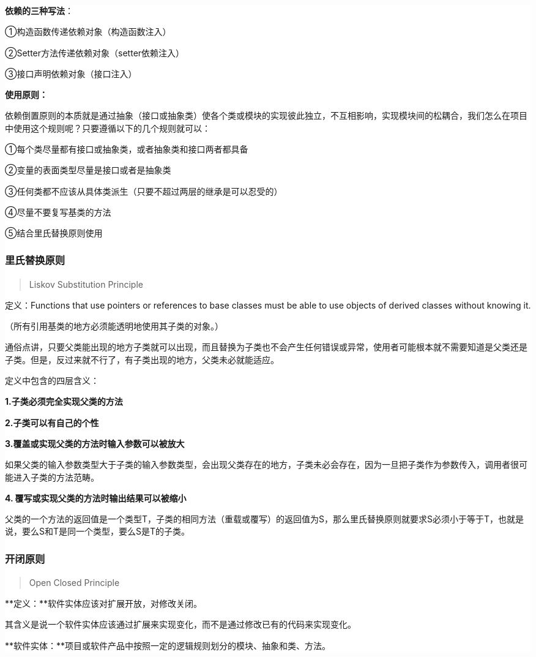 **依赖的三种写法**：

①构造函数传递依赖对象（构造函数注入）

②Setter方法传递依赖对象（setter依赖注入）

③接口声明依赖对象（接口注入）

**使用原则：**

依赖倒置原则的本质就是通过抽象（接口或抽象类）使各个类或模块的实现彼此独立，不互相影响，实现模块间的松耦合，我们怎么在项目中使用这个规则呢？只要遵循以下的几个规则就可以：

①每个类尽量都有接口或抽象类，或者抽象类和接口两者都具备

②变量的表面类型尽量是接口或者是抽象类

③任何类都不应该从具体类派生（只要不超过两层的继承是可以忍受的）

④尽量不要复写基类的方法

⑤结合里氏替换原则使用

 





### 里氏替换原则

> Liskov Substitution Principle

定义：Functions that use pointers or references to base classes must be able to use objects of derived classes without knowing it.

（所有引用基类的地方必须能透明地使用其子类的对象。）

通俗点讲，只要父类能出现的地方子类就可以出现，而且替换为子类也不会产生任何错误或异常，使用者可能根本就不需要知道是父类还是子类。但是，反过来就不行了，有子类出现的地方，父类未必就能适应。

定义中包含的四层含义：

**1.子类必须完全实现父类的方法**

**2.子类可以有自己的个性**

**3.覆盖或实现父类的方法时输入参数可以被放大**

​    如果父类的输入参数类型大于子类的输入参数类型，会出现父类存在的地方，子类未必会存在，因为一旦把子类作为参数传入，调用者很可能进入子类的方法范畴。

 **4. 覆写或实现父类的方法时输出结果可以被缩小**

​    父类的一个方法的返回值是一个类型T，子类的相同方法（重载或覆写）的返回值为S，那么里氏替换原则就要求S必须小于等于T，也就是说，要么S和T是同一个类型，要么S是T的子类。



 

### 开闭原则

> Open Closed Principle

**定义：**软件实体应该对扩展开放，对修改关闭。

其含义是说一个软件实体应该通过扩展来实现变化，而不是通过修改已有的代码来实现变化。

**软件实体：**项目或软件产品中按照一定的逻辑规则划分的模块、抽象和类、方法。
